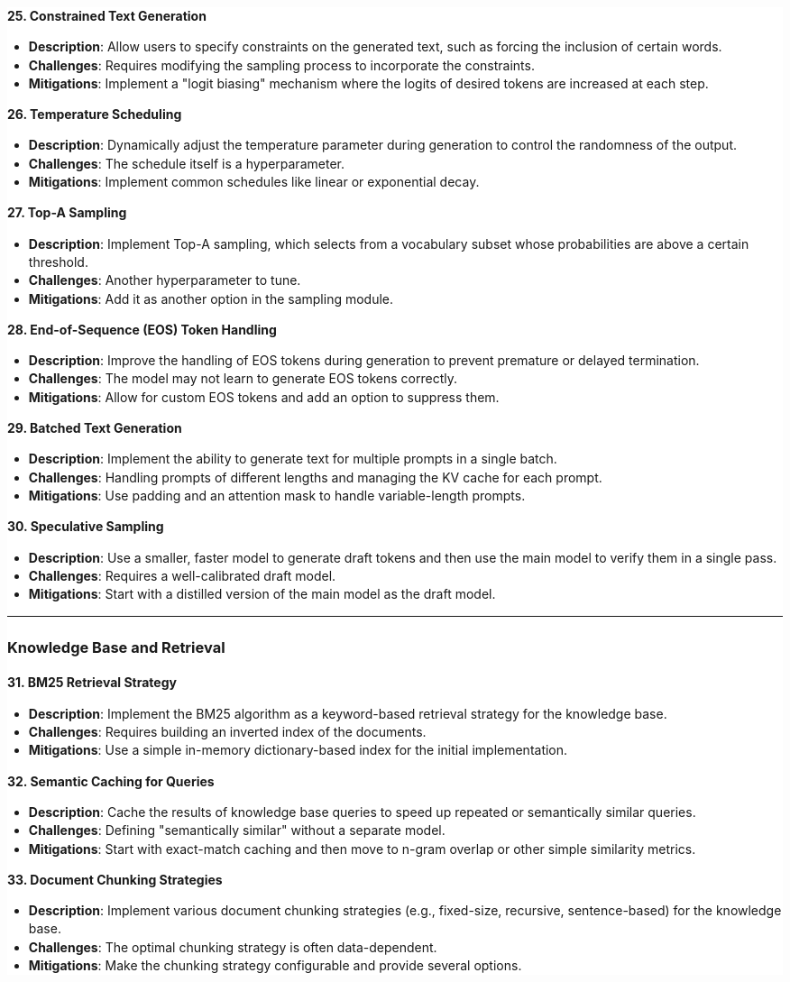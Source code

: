 **25. Constrained Text Generation**
- **Description**: Allow users to specify constraints on the generated text, such as forcing the inclusion of certain words.
- **Challenges**: Requires modifying the sampling process to incorporate the constraints.
- **Mitigations**: Implement a "logit biasing" mechanism where the logits of desired tokens are increased at each step.

**26. Temperature Scheduling**
- **Description**: Dynamically adjust the temperature parameter during generation to control the randomness of the output.
- **Challenges**: The schedule itself is a hyperparameter.
- **Mitigations**: Implement common schedules like linear or exponential decay.

**27. Top-A Sampling**
- **Description**: Implement Top-A sampling, which selects from a vocabulary subset whose probabilities are above a certain threshold.
- **Challenges**: Another hyperparameter to tune.
- **Mitigations**: Add it as another option in the sampling module.

**28. End-of-Sequence (EOS) Token Handling**
- **Description**: Improve the handling of EOS tokens during generation to prevent premature or delayed termination.
- **Challenges**: The model may not learn to generate EOS tokens correctly.
- **Mitigations**: Allow for custom EOS tokens and add an option to suppress them.

**29. Batched Text Generation**
- **Description**: Implement the ability to generate text for multiple prompts in a single batch.
- **Challenges**: Handling prompts of different lengths and managing the KV cache for each prompt.
- **Mitigations**: Use padding and an attention mask to handle variable-length prompts.

**30. Speculative Sampling**
- **Description**: Use a smaller, faster model to generate draft tokens and then use the main model to verify them in a single pass.
- **Challenges**: Requires a well-calibrated draft model.
- **Mitigations**: Start with a distilled version of the main model as the draft model.

---

### Knowledge Base and Retrieval

**31. BM25 Retrieval Strategy**
- **Description**: Implement the BM25 algorithm as a keyword-based retrieval strategy for the knowledge base.
- **Challenges**: Requires building an inverted index of the documents.
- **Mitigations**: Use a simple in-memory dictionary-based index for the initial implementation.

**32. Semantic Caching for Queries**
- **Description**: Cache the results of knowledge base queries to speed up repeated or semantically similar queries.
- **Challenges**: Defining "semantically similar" without a separate model.
- **Mitigations**: Start with exact-match caching and then move to n-gram overlap or other simple similarity metrics.

**33. Document Chunking Strategies**
- **Description**: Implement various document chunking strategies (e.g., fixed-size, recursive, sentence-based) for the knowledge base.
- **Challenges**: The optimal chunking strategy is often data-dependent.
- **Mitigations**: Make the chunking strategy configurable and provide several options.
